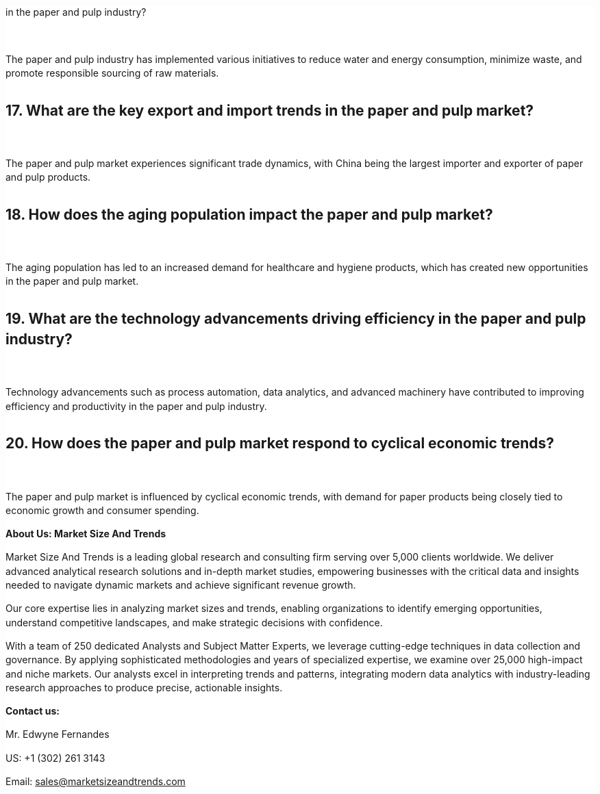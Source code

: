in the paper and pulp industry?</h2><p>&nbsp;</p><p>The paper and pulp industry has implemented various initiatives to reduce water and energy consumption, minimize waste, and promote responsible sourcing of raw materials.</p><h2>17. What are the key export and import trends in the paper and pulp market?</h2><p>&nbsp;</p><p>The paper and pulp market experiences significant trade dynamics, with China being the largest importer and exporter of paper and pulp products.</p><h2>18. How does the aging population impact the paper and pulp market?</h2><p>&nbsp;</p><p>The aging population has led to an increased demand for healthcare and hygiene products, which has created new opportunities in the paper and pulp market.</p><h2>19. What are the technology advancements driving efficiency in the paper and pulp industry?</h2><p>&nbsp;</p><p>Technology advancements such as process automation, data analytics, and advanced machinery have contributed to improving efficiency and productivity in the paper and pulp industry.</p><h2>20. How does the paper and pulp market respond to cyclical economic trends?</h2><p>&nbsp;</p><p>The paper and pulp market is influenced by cyclical economic trends, with demand for paper products being closely tied to economic growth and consumer spending.</p></body></html></p><p><strong>About Us:&nbsp;Market Size And Trends</strong></p><p>Market Size And Trends&nbsp;is a leading global research and consulting firm serving over 5,000 clients worldwide. We deliver advanced analytical research solutions and in-depth market studies, empowering businesses with the critical data and insights needed to navigate dynamic markets and achieve significant revenue growth.</p><p>Our core expertise lies in analyzing market sizes and trends, enabling organizations to identify emerging opportunities, understand competitive landscapes, and make strategic decisions with confidence.</p><p>With a team of 250 dedicated Analysts and Subject Matter Experts, we leverage cutting-edge techniques in data collection and governance. By applying sophisticated methodologies and years of specialized expertise, we examine over 25,000 high-impact and niche markets. Our analysts excel in interpreting trends and patterns, integrating modern data analytics with industry-leading research approaches to produce precise, actionable insights.</p><p><strong>Contact us:</strong></p><p>Mr. Edwyne Fernandes</p><p>US: +1 (302) 261 3143</p><p>Email: <a href="mailto:sales@marketsizeandtrends.com">sales@marketsizeandtrends.com</a>&nbsp;</p>
